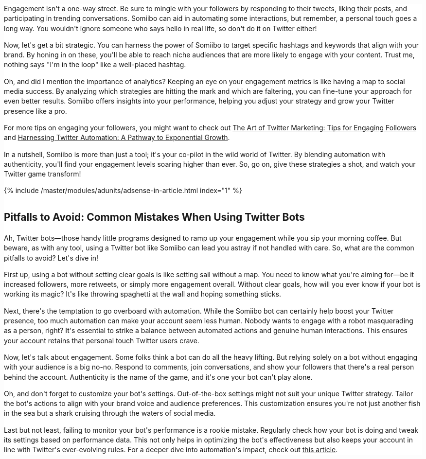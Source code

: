 Engagement isn't a one-way street. Be sure to mingle with your followers by responding to their tweets, liking their posts, and participating in trending conversations. Somiibo can aid in automating some interactions, but remember, a personal touch goes a long way. You wouldn't ignore someone who says hello in real life, so don't do it on Twitter either!

Now, let's get a bit strategic. You can harness the power of Somiibo to target specific hashtags and keywords that align with your brand. By honing in on these, you'll be able to reach niche audiences that are more likely to engage with your content. Trust me, nothing says "I'm in the loop" like a well-placed hashtag.

Oh, and did I mention the importance of analytics? Keeping an eye on your engagement metrics is like having a map to social media success. By analyzing which strategies are hitting the mark and which are faltering, you can fine-tune your approach for even better results. Somiibo offers insights into your performance, helping you adjust your strategy and grow your Twitter presence like a pro.

For more tips on engaging your followers, you might want to check out [The Art of Twitter Marketing: Tips for Engaging Followers](https://twitbooster.com/blog/the-art-of-twitter-marketing-tips-for-engaging-followers) and [Harnessing Twitter Automation: A Pathway to Exponential Growth](https://twitbooster.com/blog/harnessing-twitter-automation-a-pathway-to-exponential-growth).

In a nutshell, Somiibo is more than just a tool; it's your co-pilot in the wild world of Twitter. By blending automation with authenticity, you'll find your engagement levels soaring higher than ever. So, go on, give these strategies a shot, and watch your Twitter game transform!

{% include /master/modules/adunits/adsense-in-article.html index="1" %}

## Pitfalls to Avoid: Common Mistakes When Using Twitter Bots

Ah, Twitter bots—those handy little programs designed to ramp up your engagement while you sip your morning coffee. But beware, as with any tool, using a Twitter bot like Somiibo can lead you astray if not handled with care. So, what are the common pitfalls to avoid? Let's dive in!

First up, using a bot without setting clear goals is like setting sail without a map. You need to know what you're aiming for—be it increased followers, more retweets, or simply more engagement overall. Without clear goals, how will you ever know if your bot is working its magic? It's like throwing spaghetti at the wall and hoping something sticks.

Next, there's the temptation to go overboard with automation. While the Somiibo bot can certainly help boost your Twitter presence, too much automation can make your account seem less human. Nobody wants to engage with a robot masquerading as a person, right? It's essential to strike a balance between automated actions and genuine human interactions. This ensures your account retains that personal touch Twitter users crave.

Now, let's talk about engagement. Some folks think a bot can do all the heavy lifting. But relying solely on a bot without engaging with your audience is a big no-no. Respond to comments, join conversations, and show your followers that there's a real person behind the account. Authenticity is the name of the game, and it's one your bot can't play alone.

Oh, and don't forget to customize your bot's settings. Out-of-the-box settings might not suit your unique Twitter strategy. Tailor the bot's actions to align with your brand voice and audience preferences. This customization ensures you're not just another fish in the sea but a shark cruising through the waters of social media.

Last but not least, failing to monitor your bot's performance is a rookie mistake. Regularly check how your bot is doing and tweak its settings based on performance data. This not only helps in optimizing the bot's effectiveness but also keeps your account in line with Twitter's ever-evolving rules. For a deeper dive into automation's impact, check out [this article](https://twitbooster.com/blog/the-future-of-social-media-automation-and-its-impact-on-growth-strategies).
